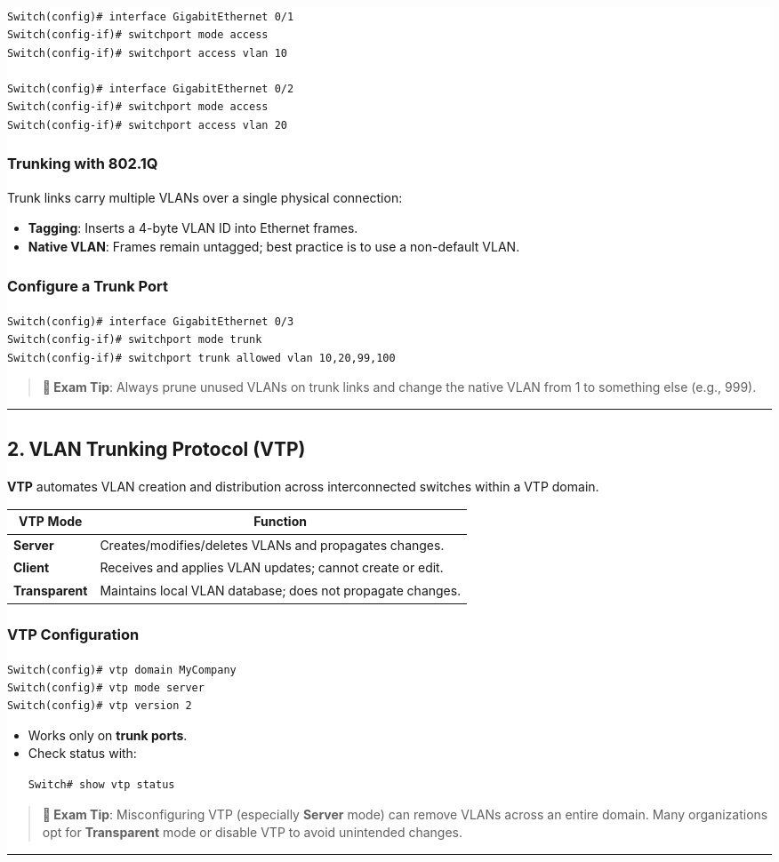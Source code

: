 ```plaintext
Switch(config)# interface GigabitEthernet 0/1
Switch(config-if)# switchport mode access
Switch(config-if)# switchport access vlan 10

Switch(config)# interface GigabitEthernet 0/2
Switch(config-if)# switchport mode access
Switch(config-if)# switchport access vlan 20
```
### Trunking with 802.1Q

Trunk links carry multiple VLANs over a single physical connection:

- **Tagging**: Inserts a 4-byte VLAN ID into Ethernet frames.
- **Native VLAN**: Frames remain untagged; best practice is to use a non-default VLAN.

### Configure a Trunk Port
```plaintext
Switch(config)# interface GigabitEthernet 0/3
Switch(config-if)# switchport mode trunk
Switch(config-if)# switchport trunk allowed vlan 10,20,99,100
```
> **📌 Exam Tip**: Always prune unused VLANs on trunk links and change the native VLAN from 1 to something else (e.g., 999).

---
## 2. VLAN Trunking Protocol (VTP)
**VTP** automates VLAN creation and distribution across interconnected switches within a VTP domain.

| VTP Mode       | Function                                                   |
|---------------|------------------------------------------------------------|
| **Server**     | Creates/modifies/deletes VLANs and propagates changes.     |
| **Client**     | Receives and applies VLAN updates; cannot create or edit.  |
| **Transparent**| Maintains local VLAN database; does not propagate changes. |

### VTP Configuration
```plaintext
Switch(config)# vtp domain MyCompany
Switch(config)# vtp mode server
Switch(config)# vtp version 2
```
- Works only on **trunk ports**.
- Check status with:
  ```plaintext
  Switch# show vtp status
  ```
> **📌 Exam Tip**: Misconfiguring VTP (especially **Server** mode) can remove VLANs across an entire domain. Many organizations opt for **Transparent** mode or disable VTP to avoid unintended changes.

---